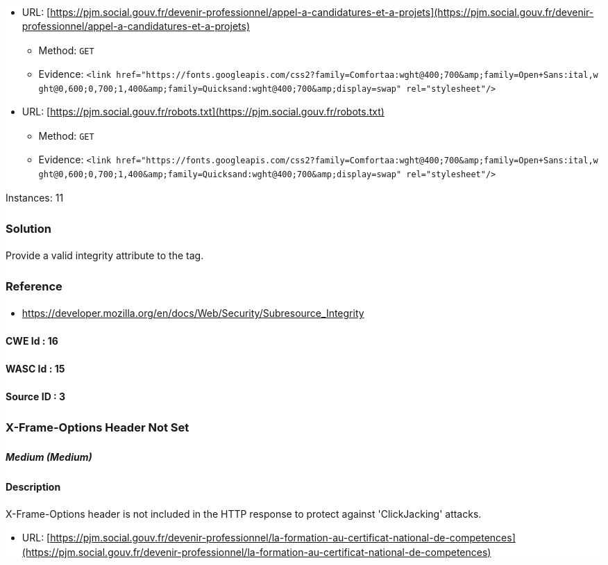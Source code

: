   
  
  
* URL: [https://pjm.social.gouv.fr/devenir-professionnel/appel-a-candidatures-et-a-projets](https://pjm.social.gouv.fr/devenir-professionnel/appel-a-candidatures-et-a-projets)
  
  
  * Method: `GET`
  
  
  * Evidence: `<link href="https://fonts.googleapis.com/css2?family=Comfortaa:wght@400;700&amp;family=Open+Sans:ital,wght@0,600;0,700;1,400&amp;family=Quicksand:wght@400;700&amp;display=swap" rel="stylesheet"/>`
  
  
  
  
* URL: [https://pjm.social.gouv.fr/robots.txt](https://pjm.social.gouv.fr/robots.txt)
  
  
  * Method: `GET`
  
  
  * Evidence: `<link href="https://fonts.googleapis.com/css2?family=Comfortaa:wght@400;700&amp;family=Open+Sans:ital,wght@0,600;0,700;1,400&amp;family=Quicksand:wght@400;700&amp;display=swap" rel="stylesheet"/>`
  
  
  
  
Instances: 11
  
### Solution
<p>Provide a valid integrity attribute to the tag.</p>
  
### Reference
* https://developer.mozilla.org/en/docs/Web/Security/Subresource_Integrity

  
#### CWE Id : 16
  
#### WASC Id : 15
  
#### Source ID : 3

  
  
  
  
### X-Frame-Options Header Not Set
##### Medium (Medium)
  
  
  
  
#### Description
<p>X-Frame-Options header is not included in the HTTP response to protect against 'ClickJacking' attacks.</p>
  
  
  
* URL: [https://pjm.social.gouv.fr/devenir-professionnel/la-formation-au-certificat-national-de-competences](https://pjm.social.gouv.fr/devenir-professionnel/la-formation-au-certificat-national-de-competences)
  